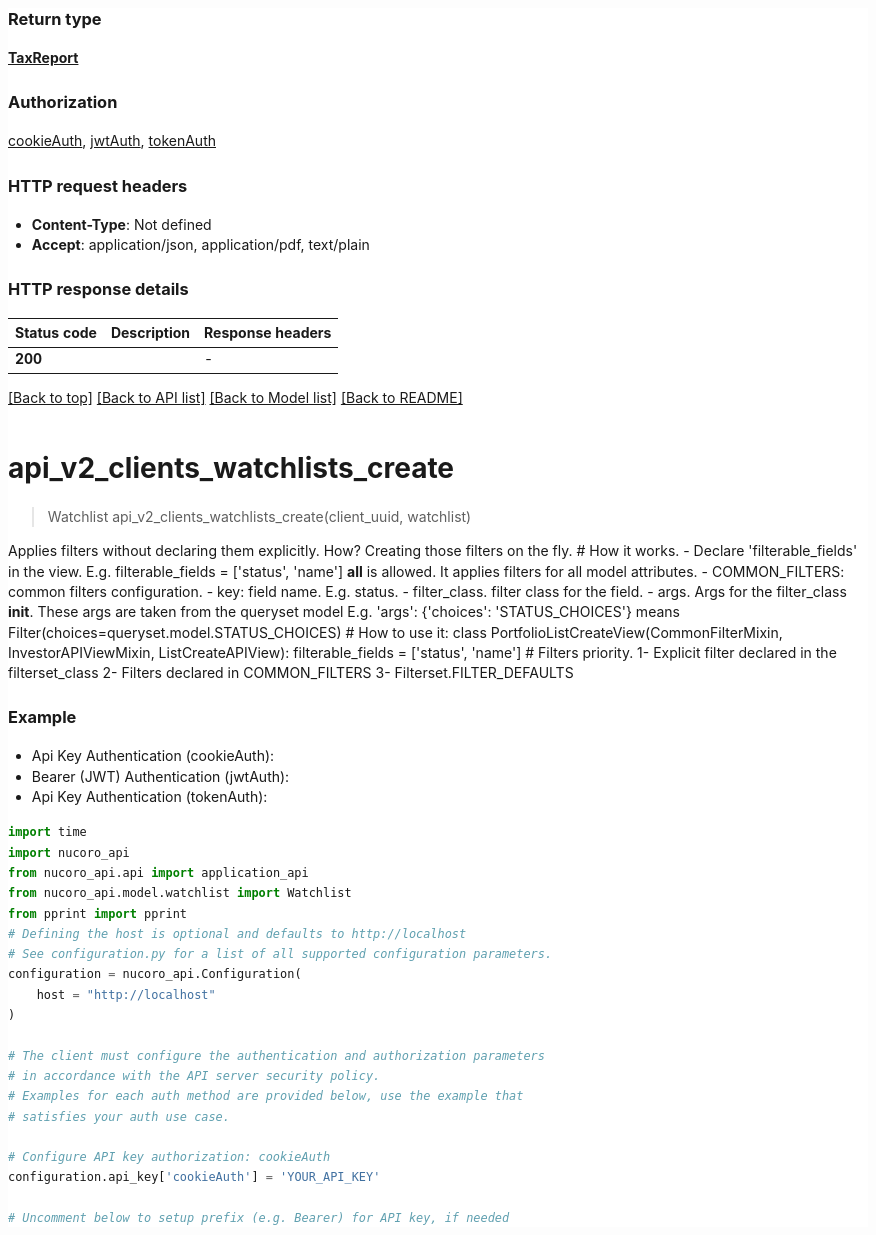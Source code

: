 ### Return type

[**TaxReport**](TaxReport.md)

### Authorization

[cookieAuth](../README.md#cookieAuth), [jwtAuth](../README.md#jwtAuth), [tokenAuth](../README.md#tokenAuth)

### HTTP request headers

 - **Content-Type**: Not defined
 - **Accept**: application/json, application/pdf, text/plain


### HTTP response details

| Status code | Description | Response headers |
|-------------|-------------|------------------|
**200** |  |  -  |

[[Back to top]](#) [[Back to API list]](../README.md#documentation-for-api-endpoints) [[Back to Model list]](../README.md#documentation-for-models) [[Back to README]](../README.md)

# **api_v2_clients_watchlists_create**
> Watchlist api_v2_clients_watchlists_create(client_uuid, watchlist)



Applies filters without declaring them explicitly. How? Creating those filters on the fly.  # How it works. - Declare 'filterable_fields' in the view.     E.g. filterable_fields = ['status', 'name']     __all__ is allowed. It applies filters for all model attributes.  - COMMON_FILTERS: common filters configuration.     - key: field name. E.g. status.     - filter_class. filter class for the field.     - args. Args for the filter_class __init__.  These args are taken from the queryset model         E.g. 'args': {'choices': 'STATUS_CHOICES'} means Filter(choices=queryset.model.STATUS_CHOICES)   # How to use it: class PortfolioListCreateView(CommonFilterMixin, InvestorAPIViewMixin, ListCreateAPIView):     filterable_fields = ['status', 'name']  # Filters priority. 1- Explicit filter declared in the filterset_class 2- Filters declared in COMMON_FILTERS 3- Filterset.FILTER_DEFAULTS

### Example

* Api Key Authentication (cookieAuth):
* Bearer (JWT) Authentication (jwtAuth):
* Api Key Authentication (tokenAuth):

```python
import time
import nucoro_api
from nucoro_api.api import application_api
from nucoro_api.model.watchlist import Watchlist
from pprint import pprint
# Defining the host is optional and defaults to http://localhost
# See configuration.py for a list of all supported configuration parameters.
configuration = nucoro_api.Configuration(
    host = "http://localhost"
)

# The client must configure the authentication and authorization parameters
# in accordance with the API server security policy.
# Examples for each auth method are provided below, use the example that
# satisfies your auth use case.

# Configure API key authorization: cookieAuth
configuration.api_key['cookieAuth'] = 'YOUR_API_KEY'

# Uncomment below to setup prefix (e.g. Bearer) for API key, if needed
```